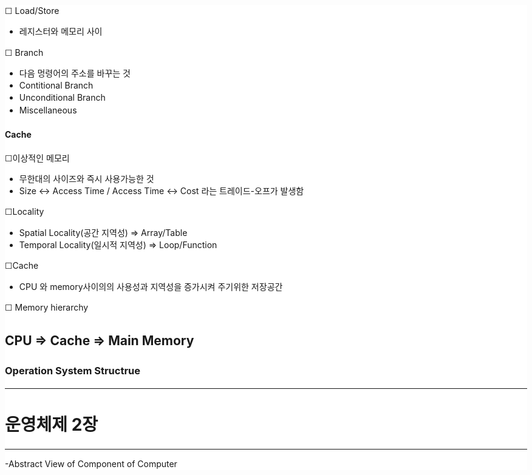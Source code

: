 ☐ Load/Store
- 레지스터와 메모리 사이

☐ Branch
- 다음 멍령어의 주소를 바꾸는 것
- Contitional Branch
- Unconditional Branch
- Miscellaneous

#### Cache

☐이상적인 메모리
- 무한대의 사이즈와 즉시 사용가능한 것
- Size <-> Access Time / Access Time <-> Cost 라는 트레이드-오프가 발생함

☐Locality
- Spatial Locality(공간 지역성) => Array/Table
- Temporal Locality(일시적 지역성) => Loop/Function

☐Cache
- CPU 와 memory사이의의 사용성과 지역성을 증가시켜 주기위한 저장공간

☐ Memory hierarchy

## CPU => Cache => Main Memory

### Operation System Structrue

-----------

# 운영체제 2장


-----------

-Abstract View of Component of Computer
